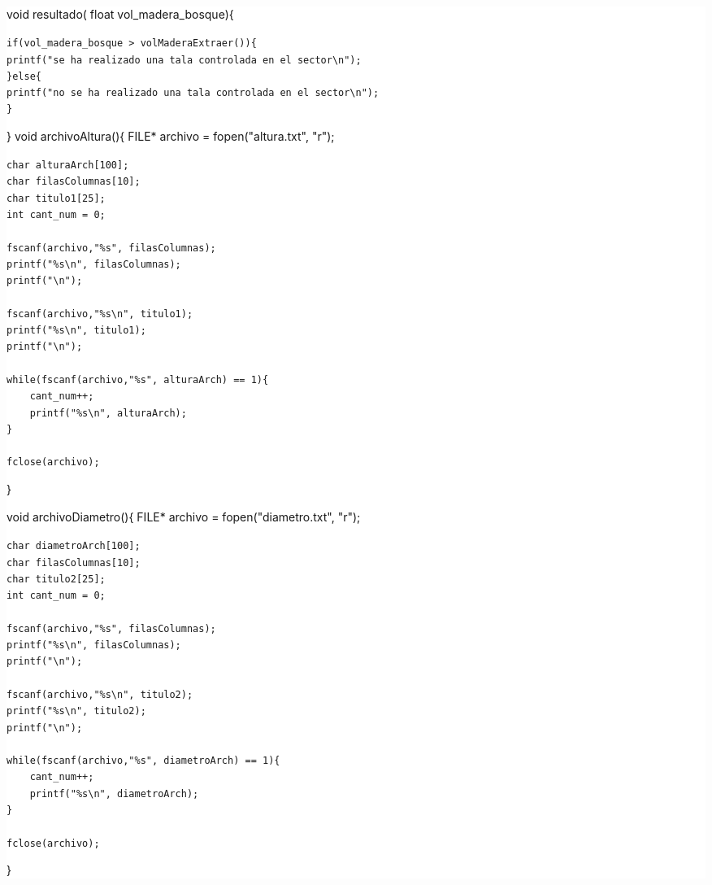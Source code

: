 void resultado( float vol_madera_bosque){
	
	if(vol_madera_bosque > volMaderaExtraer()){
	printf("se ha realizado una tala controlada en el sector\n");
	}else{ 
	printf("no se ha realizado una tala controlada en el sector\n");
	}
}
void archivoAltura(){
	FILE* archivo = fopen("altura.txt", "r");
	
	char alturaArch[100];
	char filasColumnas[10];
	char titulo1[25];
	int cant_num = 0;
	
	fscanf(archivo,"%s", filasColumnas);
	printf("%s\n", filasColumnas);
	printf("\n");
	
	fscanf(archivo,"%s\n", titulo1);
	printf("%s\n", titulo1);
	printf("\n");
	
	while(fscanf(archivo,"%s", alturaArch) == 1){
		cant_num++;
		printf("%s\n", alturaArch);
	}
	
	fclose(archivo);	
}

void archivoDiametro(){
	FILE* archivo = fopen("diametro.txt", "r");
	
	char diametroArch[100];
	char filasColumnas[10];
	char titulo2[25];
	int cant_num = 0;
	
	fscanf(archivo,"%s", filasColumnas);
	printf("%s\n", filasColumnas);
	printf("\n");
	
	fscanf(archivo,"%s\n", titulo2);
	printf("%s\n", titulo2);
	printf("\n");
	
	while(fscanf(archivo,"%s", diametroArch) == 1){
		cant_num++;
		printf("%s\n", diametroArch);
	}
	
	fclose(archivo);
	
}
